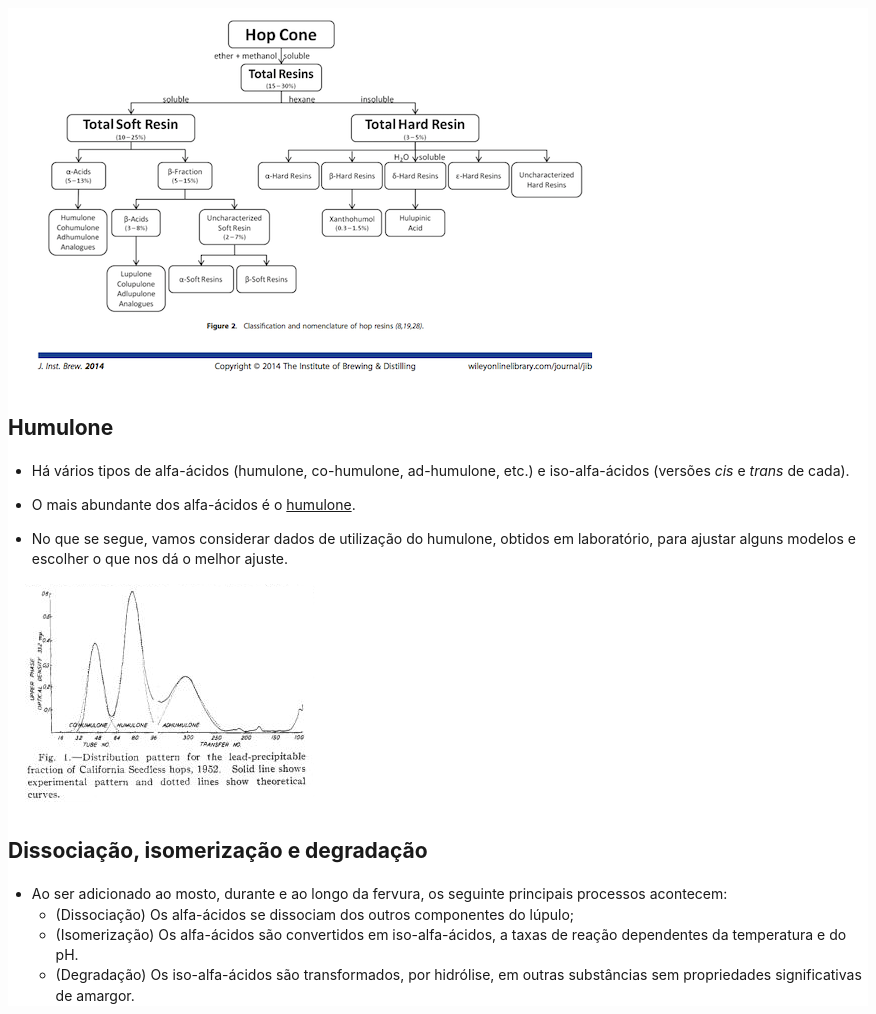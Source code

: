 
![Total resins](/assets/attachments/img/TotalResins_600.png)


## Humulone

* Há vários tipos de alfa-ácidos (humulone, co-humulone, ad-humulone, etc.) e iso-alfa-ácidos (versões *cis* e *trans* de cada).

* O mais abundante dos alfa-ácidos é o [humulone](https://en.wikipedia.org/wiki/Humulone).

* No que se segue, vamos considerar dados de utilização do humulone, obtidos em laboratório, para ajustar alguns modelos e escolher o que nos dá o melhor ajuste.


![Alpha-acids distribution](/assets/attachments/img/distributionofalphaacids.png)


## Dissociação, isomerização e degradação

* Ao ser adicionado ao mosto, durante e ao longo da fervura, os seguinte principais processos acontecem:
  * (Dissociação) Os alfa-ácidos se dissociam dos outros componentes do lúpulo;
  * (Isomerização) Os alfa-ácidos são convertidos em iso-alfa-ácidos, a taxas de reação dependentes da temperatura e do pH.
  * (Degradação) Os iso-alfa-ácidos são transformados, por hidrólise, em outras substâncias sem propriedades significativas de amargor.
